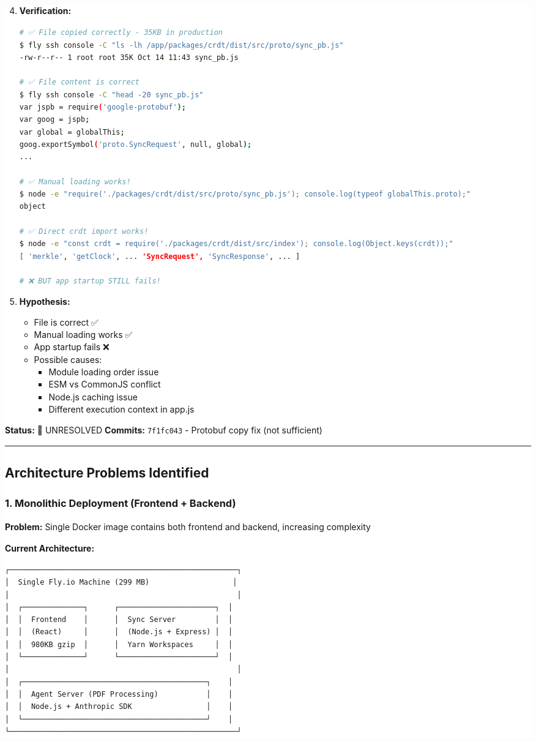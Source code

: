 4. **Verification:**
   ```bash
   # ✅ File copied correctly - 35KB in production
   $ fly ssh console -C "ls -lh /app/packages/crdt/dist/src/proto/sync_pb.js"
   -rw-r--r-- 1 root root 35K Oct 14 11:43 sync_pb.js

   # ✅ File content is correct
   $ fly ssh console -C "head -20 sync_pb.js"
   var jspb = require('google-protobuf');
   var goog = jspb;
   var global = globalThis;
   goog.exportSymbol('proto.SyncRequest', null, global);
   ...

   # ✅ Manual loading works!
   $ node -e "require('./packages/crdt/dist/src/proto/sync_pb.js'); console.log(typeof globalThis.proto);"
   object

   # ✅ Direct crdt import works!
   $ node -e "const crdt = require('./packages/crdt/dist/src/index'); console.log(Object.keys(crdt));"
   [ 'merkle', 'getClock', ... 'SyncRequest', 'SyncResponse', ... ]

   # ❌ BUT app startup STILL fails!
   ```

5. **Hypothesis:**
   - File is correct ✅
   - Manual loading works ✅
   - App startup fails ❌
   - Possible causes:
     - Module loading order issue
     - ESM vs CommonJS conflict
     - Node.js caching issue
     - Different execution context in app.js

**Status:** 🔴 UNRESOLVED
**Commits:** `7f1fc043` - Protobuf copy fix (not sufficient)

---

## Architecture Problems Identified

### 1. Monolithic Deployment (Frontend + Backend)
**Problem:** Single Docker image contains both frontend and backend, increasing complexity

**Current Architecture:**
```
┌────────────────────────────────────────────────────┐
│  Single Fly.io Machine (299 MB)                   │
│                                                    │
│  ┌──────────────┐      ┌──────────────────────┐  │
│  │  Frontend    │      │  Sync Server         │  │
│  │  (React)     │      │  (Node.js + Express) │  │
│  │  980KB gzip  │      │  Yarn Workspaces     │  │
│  └──────────────┘      └──────────────────────┘  │
│                                                    │
│  ┌──────────────────────────────────────────┐    │
│  │  Agent Server (PDF Processing)           │    │
│  │  Node.js + Anthropic SDK                 │    │
│  └──────────────────────────────────────────┘    │
└────────────────────────────────────────────────────┘
```
